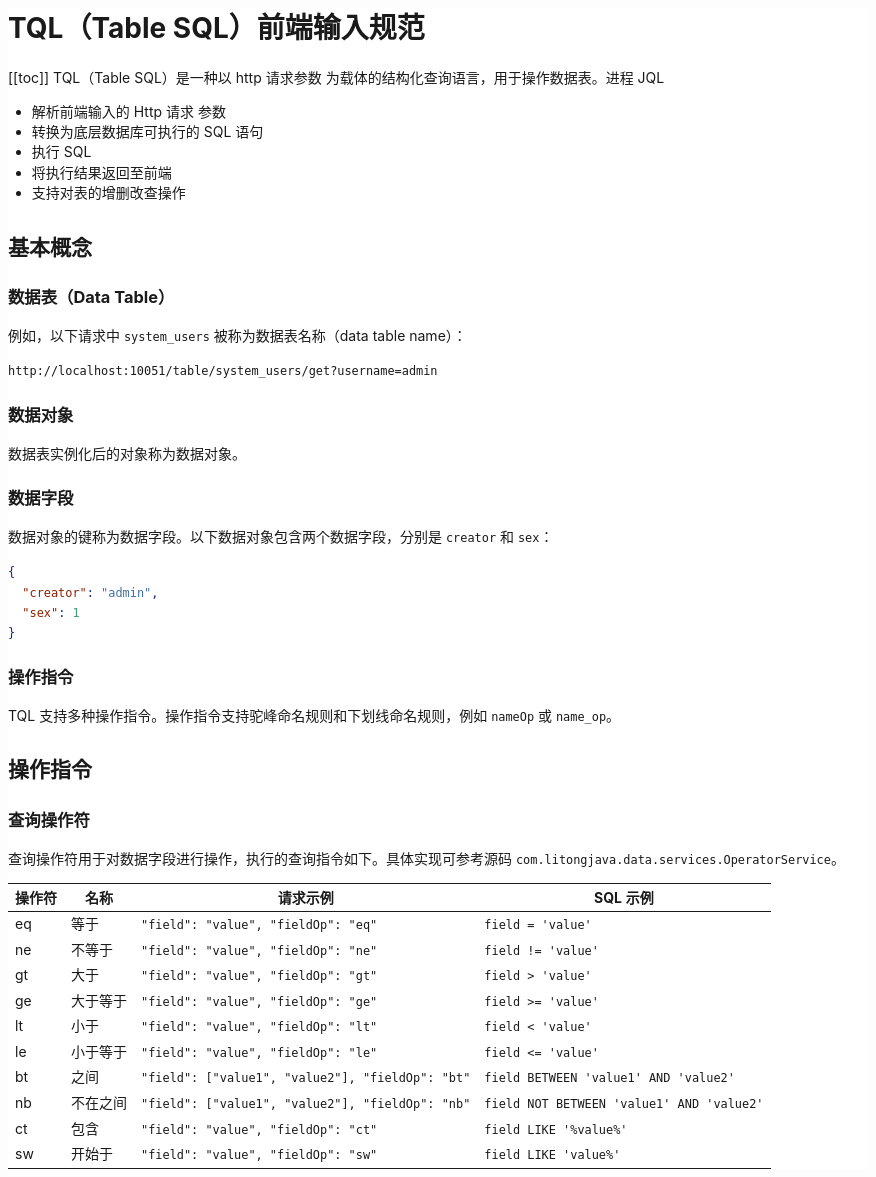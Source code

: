 # TQL（Table SQL）前端输入规范

[[toc]]
TQL（Table SQL）是一种以 http 请求参数 为载体的结构化查询语言，用于操作数据表。进程 JQL

- 解析前端输入的 Http 请求 参数
- 转换为底层数据库可执行的 SQL 语句
- 执行 SQL
- 将执行结果返回至前端
- 支持对表的增删改查操作

## 基本概念

### 数据表（Data Table）

例如，以下请求中 `system_users` 被称为数据表名称（data table name）：

```
http://localhost:10051/table/system_users/get?username=admin
```

### 数据对象

数据表实例化后的对象称为数据对象。

### 数据字段

数据对象的键称为数据字段。以下数据对象包含两个数据字段，分别是 `creator` 和 `sex`：

```json
{
  "creator": "admin",
  "sex": 1
}
```

### 操作指令

TQL 支持多种操作指令。操作指令支持驼峰命名规则和下划线命名规则，例如 `nameOp` 或 `name_op`。

## 操作指令

### 查询操作符

查询操作符用于对数据字段进行操作，执行的查询指令如下。具体实现可参考源码 `com.litongjava.data.services.OperatorService`。

| 操作符 | 名称       | 请求示例                                         | SQL 示例                                       |
| ------ | ---------- | ------------------------------------------------ | ---------------------------------------------- |
| eq     | 等于       | `"field": "value", "fieldOp": "eq"`              | `field = 'value'`                              |
| ne     | 不等于     | `"field": "value", "fieldOp": "ne"`              | `field != 'value'`                             |
| gt     | 大于       | `"field": "value", "fieldOp": "gt"`              | `field > 'value'`                              |
| ge     | 大于等于   | `"field": "value", "fieldOp": "ge"`              | `field >= 'value'`                             |
| lt     | 小于       | `"field": "value", "fieldOp": "lt"`              | `field < 'value'`                              |
| le     | 小于等于   | `"field": "value", "fieldOp": "le"`              | `field <= 'value'`                             |
| bt     | 之间       | `"field": ["value1", "value2"], "fieldOp": "bt"` | `field BETWEEN 'value1' AND 'value2'`          |
| nb     | 不在之间   | `"field": ["value1", "value2"], "fieldOp": "nb"` | `field NOT BETWEEN 'value1' AND 'value2'`      |
| ct     | 包含       | `"field": "value", "fieldOp": "ct"`              | `field LIKE '%value%'`                         |
| sw     | 开始于     | `"field": "value", "fieldOp": "sw"`              | `field LIKE 'value%'`                          |